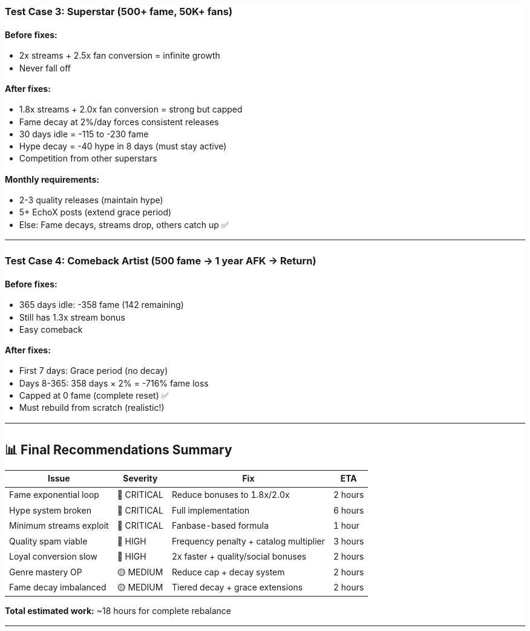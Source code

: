 
### Test Case 3: Superstar (500+ fame, 50K+ fans)
**Before fixes:**
- 2x streams + 2.5x fan conversion = infinite growth
- Never fall off

**After fixes:**
- 1.8x streams + 2.0x fan conversion = strong but capped
- Fame decay at 2%/day forces consistent releases
- 30 days idle = -115 to -230 fame
- Hype decay = -40 hype in 8 days (must stay active)
- Competition from other superstars

**Monthly requirements:**
- 2-3 quality releases (maintain hype)
- 5+ EchoX posts (extend grace period)
- Else: Fame decays, streams drop, others catch up ✅

---

### Test Case 4: Comeback Artist (500 fame → 1 year AFK → Return)
**Before fixes:**
- 365 days idle: -358 fame (142 remaining)
- Still has 1.3x stream bonus
- Easy comeback

**After fixes:**
- First 7 days: Grace period (no decay)
- Days 8-365: 358 days × 2% = -716% fame loss
- Capped at 0 fame (complete reset) ✅
- Must rebuild from scratch (realistic!)

---

## 📊 Final Recommendations Summary

| Issue | Severity | Fix | ETA |
|-------|----------|-----|-----|
| Fame exponential loop | 🚨 CRITICAL | Reduce bonuses to 1.8x/2.0x | 2 hours |
| Hype system broken | 🚨 CRITICAL | Full implementation | 6 hours |
| Minimum streams exploit | 🚨 CRITICAL | Fanbase-based formula | 1 hour |
| Quality spam viable | 🔴 HIGH | Frequency penalty + catalog multiplier | 3 hours |
| Loyal conversion slow | 🔴 HIGH | 2x faster + quality/social bonuses | 2 hours |
| Genre mastery OP | 🟡 MEDIUM | Reduce cap + decay system | 2 hours |
| Fame decay imbalanced | 🟡 MEDIUM | Tiered decay + grace extensions | 2 hours |

**Total estimated work:** ~18 hours for complete rebalance

---